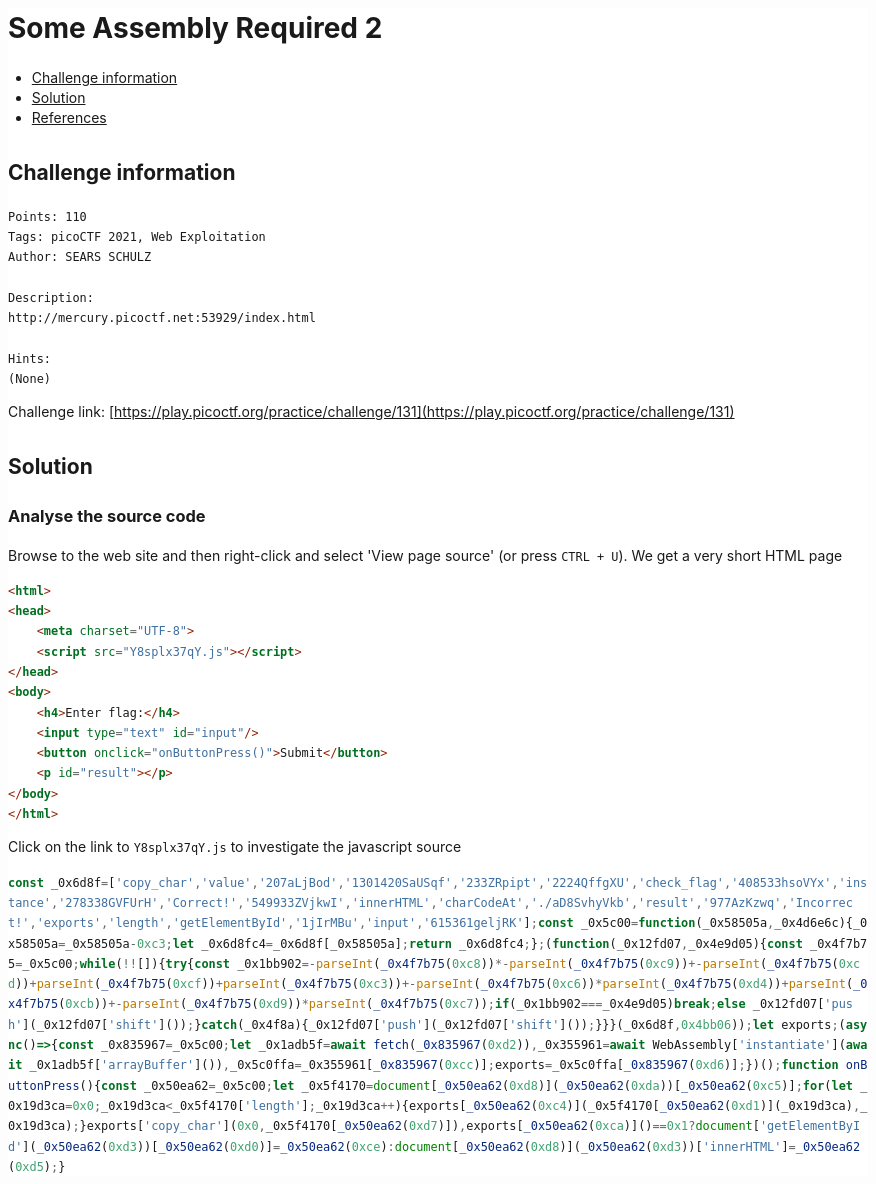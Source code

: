 # Some Assembly Required 2

- [Challenge information](#challenge-information)
- [Solution](#solution)
- [References](#references)

## Challenge information
```
Points: 110
Tags: picoCTF 2021, Web Exploitation
Author: SEARS SCHULZ
 
Description:
http://mercury.picoctf.net:53929/index.html

Hints:
(None)
```
Challenge link: [https://play.picoctf.org/practice/challenge/131](https://play.picoctf.org/practice/challenge/131)

## Solution

### Analyse the source code

Browse to the web site and then right-click and select 'View page source' (or press `CTRL + U`).
We get a very short HTML page
```html
<html>
<head>
	<meta charset="UTF-8">
	<script src="Y8splx37qY.js"></script>
</head>
<body>
	<h4>Enter flag:</h4>
	<input type="text" id="input"/>
	<button onclick="onButtonPress()">Submit</button>
	<p id="result"></p>
</body>
</html>
```

Click on the link to `Y8splx37qY.js` to investigate the javascript source
```javascript
const _0x6d8f=['copy_char','value','207aLjBod','1301420SaUSqf','233ZRpipt','2224QffgXU','check_flag','408533hsoVYx','instance','278338GVFUrH','Correct!','549933ZVjkwI','innerHTML','charCodeAt','./aD8SvhyVkb','result','977AzKzwq','Incorrect!','exports','length','getElementById','1jIrMBu','input','615361geljRK'];const _0x5c00=function(_0x58505a,_0x4d6e6c){_0x58505a=_0x58505a-0xc3;let _0x6d8fc4=_0x6d8f[_0x58505a];return _0x6d8fc4;};(function(_0x12fd07,_0x4e9d05){const _0x4f7b75=_0x5c00;while(!![]){try{const _0x1bb902=-parseInt(_0x4f7b75(0xc8))*-parseInt(_0x4f7b75(0xc9))+-parseInt(_0x4f7b75(0xcd))+parseInt(_0x4f7b75(0xcf))+parseInt(_0x4f7b75(0xc3))+-parseInt(_0x4f7b75(0xc6))*parseInt(_0x4f7b75(0xd4))+parseInt(_0x4f7b75(0xcb))+-parseInt(_0x4f7b75(0xd9))*parseInt(_0x4f7b75(0xc7));if(_0x1bb902===_0x4e9d05)break;else _0x12fd07['push'](_0x12fd07['shift']());}catch(_0x4f8a){_0x12fd07['push'](_0x12fd07['shift']());}}}(_0x6d8f,0x4bb06));let exports;(async()=>{const _0x835967=_0x5c00;let _0x1adb5f=await fetch(_0x835967(0xd2)),_0x355961=await WebAssembly['instantiate'](await _0x1adb5f['arrayBuffer']()),_0x5c0ffa=_0x355961[_0x835967(0xcc)];exports=_0x5c0ffa[_0x835967(0xd6)];})();function onButtonPress(){const _0x50ea62=_0x5c00;let _0x5f4170=document[_0x50ea62(0xd8)](_0x50ea62(0xda))[_0x50ea62(0xc5)];for(let _0x19d3ca=0x0;_0x19d3ca<_0x5f4170['length'];_0x19d3ca++){exports[_0x50ea62(0xc4)](_0x5f4170[_0x50ea62(0xd1)](_0x19d3ca),_0x19d3ca);}exports['copy_char'](0x0,_0x5f4170[_0x50ea62(0xd7)]),exports[_0x50ea62(0xca)]()==0x1?document['getElementById'](_0x50ea62(0xd3))[_0x50ea62(0xd0)]=_0x50ea62(0xce):document[_0x50ea62(0xd8)](_0x50ea62(0xd3))['innerHTML']=_0x50ea62(0xd5);}
```
